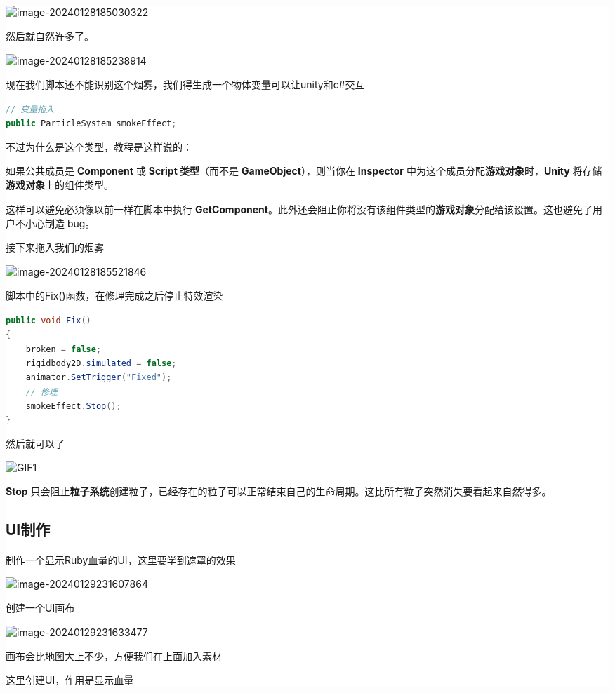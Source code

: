 ![image-20240128185030322](./image-20240128185030322-1733659296274-76.png)

然后就自然许多了。

![image-20240128185238914](./image-20240128185238914-1733659296274-78.png)

现在我们脚本还不能识别这个烟雾，我们得生成一个物体变量可以让unity和c#交互

```c#
// 变量拖入    
public ParticleSystem smokeEffect;
```

不过为什么是这个类型，教程是这样说的：

如果公共成员是 **Component** 或 **Script 类型**（而不是 **GameObject**），则当你在 **Inspector** 中为这个成员分配**游戏对象**时，**Unity** 将存储**游戏对象**上的组件类型。

这样可以避免必须像以前一样在脚本中执行 **GetComponent**。此外还会阻止你将没有该组件类型的**游戏对象**分配给该设置。这也避免了用户不小心制造 bug。

接下来拖入我们的烟雾

![image-20240128185521846](./image-20240128185521846-1733659296274-80.png)

脚本中的Fix()函数，在修理完成之后停止特效渲染

```c#
public void Fix()
{
    broken = false;
    rigidbody2D.simulated = false;
    animator.SetTrigger("Fixed");
    // 修理
    smokeEffect.Stop();
}
```

然后就可以了

![GIF1](./GIF1-1706439722524-3-1733659296274-79.gif)

**Stop** 只会阻止**粒子系统**创建粒子，已经存在的粒子可以正常结束自己的生命周期。这比所有粒子突然消失要看起来自然得多。

## UI制作

制作一个显示Ruby血量的UI，这里要学到遮罩的效果

![image-20240129231607864](./image-20240129231607864-1733659296274-81.png)

创建一个UI画布

![image-20240129231633477](./image-20240129231633477-1733659296274-83.png)

画布会比地图大上不少，方便我们在上面加入素材

这里创建UI，作用是显示血量
